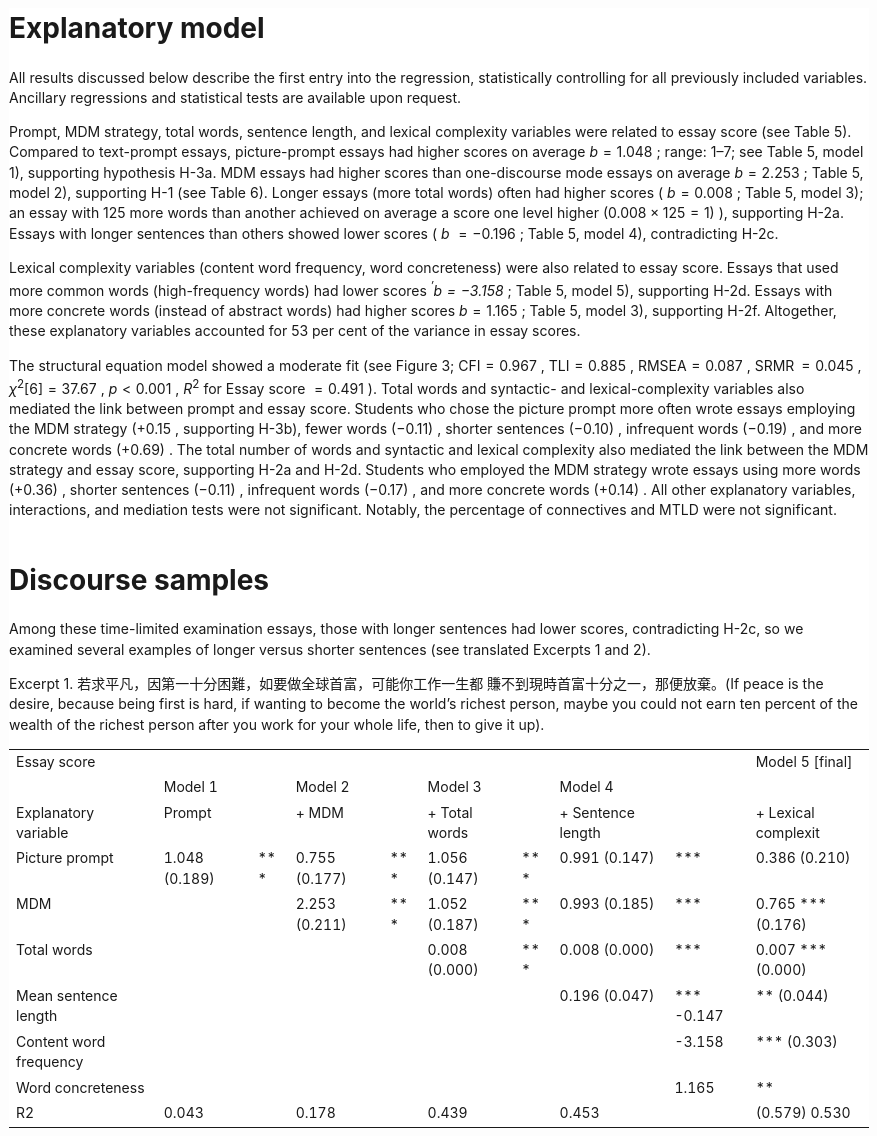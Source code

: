 # Explanatory model

All results discussed below describe the first entry into the regression, statistically controlling for all previously included variables. Ancillary regressions and statistical tests are available upon request.

Prompt, MDM strategy, total words, sentence length, and lexical complexity variables were related to essay score (see Table 5). Compared to text-prompt essays, picture-prompt essays had higher scores on average $b = 1 . 0 4 8$ ; range: 1–7; see Table 5, model 1), supporting hypothesis H-3a. MDM essays had higher scores than one-discourse mode essays on average $b = 2 . 2 5 3$ ; Table 5, model 2), supporting H-1 (see Table 6). Longer essays (more total words) often had higher scores ( $b = 0 . 0 0 8$ ; Table 5, model 3); an essay with 125 more words than another achieved on average a score one level higher $( 0 . 0 0 8 \times 1 2 5 = 1 )$ ), supporting H-2a. Essays with longer sentences than others showed lower scores ( $b$ $= - 0 . 1 9 6$ ; Table 5, model 4), contradicting H-2c.

Lexical complexity variables (content word frequency, word concreteness) were also related to essay score. Essays that used more common words (high-frequency words) had lower scores $\mathit { ^ { \prime } b = - 3 . 1 5 8 }$ ; Table 5, model 5), supporting H-2d. Essays with more concrete words (instead of abstract words) had higher scores $b = 1 . 1 6 5$ ; Table 5, model 3), supporting H-2f. Altogether, these explanatory variables accounted for 53 per cent of the variance in essay scores.

The structural equation model showed a moderate fit (see Figure 3; $\mathrm { C F I } = 0 . 9 6 7$ , $\mathrm { T L I } = 0 . 8 8 5$ , $\mathrm { R M S E A } = 0 . 0 8 7$ , $\operatorname { S R M R } = 0 . 0 4 5$ , $\chi ^ { 2 } [ 6 ] = 3 7 . 6 7$ , $p < 0 . 0 0 1$ , $R ^ { 2 }$ for Essay score $= 0 . 4 9 1$ ). Total words and syntactic- and lexical-complexity variables also mediated the link between prompt and essay score. Students who chose the picture prompt more often wrote essays employing the MDM strategy $( + 0 . 1 5$ , supporting H-3b), fewer words $( - 0 . 1 1 )$ , shorter sentences $( - 0 . 1 0 )$ , infrequent words $( - 0 . 1 9 )$ , and more concrete words $( + 0 . 6 9 )$ . The total number of words and syntactic and lexical complexity also mediated the link between the MDM strategy and essay score, supporting H-2a and H-2d. Students who employed the MDM strategy wrote essays using more words $\left( + 0 . 3 6 \right)$ , shorter sentences $( - 0 . 1 1 )$ , infrequent words $( - 0 . 1 7 )$ , and more concrete words $\left( + 0 . 1 4 \right)$ . All other explanatory variables, interactions, and mediation tests were not significant. Notably, the percentage of connectives and MTLD were not significant.

# Discourse samples

Among these time-limited examination essays, those with longer sentences had lower scores, contradicting H-2c, so we examined several examples of longer versus shorter sentences (see translated Excerpts 1 and 2).

Excerpt 1. 若求平凡，因第一十分困難，如要做全球首富，可能你工作一生都 賺不到現時首富十分之一，那便放棄。(If peace is the desire, because being first is hard, if wanting to become the world’s richest person, maybe you could not earn ten percent of the wealth of the richest person after you work for your whole life, then to give it up).

<html><body><table><tr><td colspan="8">Essay score</td><td rowspan="2"></td><td rowspan="2">Model 5 [final]</td></tr><tr><td></td><td>Model 1</td><td></td><td>Model 2</td><td></td><td>Model 3</td><td></td><td>Model 4</td></tr><tr><td>Explanatory variable</td><td>Prompt</td><td></td><td>+ MDM</td><td></td><td>+ Total words</td><td></td><td>+ Sentence length</td><td></td><td>+ Lexical complexit</td></tr><tr><td>Picture prompt</td><td>1.048 (0.189)</td><td>***</td><td>0.755 (0.177)</td><td>***</td><td>1.056 (0.147)</td><td>***</td><td>0.991 (0.147)</td><td>***</td><td>0.386 (0.210)</td></tr><tr><td>MDM</td><td></td><td></td><td>2.253 (0.211)</td><td>***</td><td>1.052 (0.187)</td><td>***</td><td>0.993 (0.185)</td><td>***</td><td>0.765 *** (0.176)</td></tr><tr><td>Total words</td><td></td><td></td><td></td><td></td><td>0.008 (0.000)</td><td>***</td><td>0.008 (0.000)</td><td>***</td><td>0.007 *** (0.000)</td></tr><tr><td>Mean sentence length</td><td></td><td></td><td></td><td></td><td></td><td></td><td>0.196 (0.047)</td><td>*** -0.147</td><td>** (0.044)</td></tr><tr><td>Content word frequency</td><td></td><td></td><td></td><td></td><td></td><td></td><td></td><td>-3.158</td><td>*** (0.303)</td></tr><tr><td>Word concreteness</td><td></td><td></td><td></td><td></td><td></td><td></td><td></td><td>1.165</td><td>**</td></tr><tr><td>R2</td><td>0.043</td><td></td><td>0.178</td><td></td><td>0.439</td><td></td><td>0.453</td><td></td><td>(0.579) 0.530</td></tr></table></body></html>
